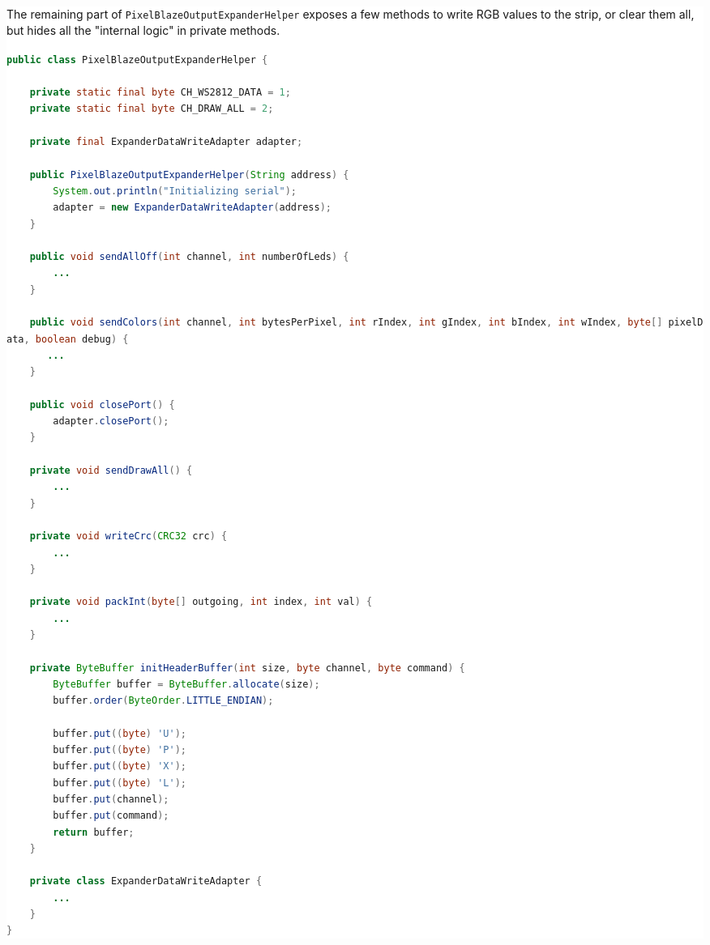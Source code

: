 The remaining part of `PixelBlazeOutputExpanderHelper` exposes a few methods to write RGB values to the strip, or clear them all, but hides all the "internal logic" in private methods.

```java
public class PixelBlazeOutputExpanderHelper {

    private static final byte CH_WS2812_DATA = 1;
    private static final byte CH_DRAW_ALL = 2;

    private final ExpanderDataWriteAdapter adapter;

    public PixelBlazeOutputExpanderHelper(String address) {
        System.out.println("Initializing serial");
        adapter = new ExpanderDataWriteAdapter(address);
    }

    public void sendAllOff(int channel, int numberOfLeds) {
        ...
    }

    public void sendColors(int channel, int bytesPerPixel, int rIndex, int gIndex, int bIndex, int wIndex, byte[] pixelData, boolean debug) {
       ...
    }

    public void closePort() {
        adapter.closePort();
    }

    private void sendDrawAll() {
        ...
    }

    private void writeCrc(CRC32 crc) {
        ...
    }

    private void packInt(byte[] outgoing, int index, int val) {
        ...
    }

    private ByteBuffer initHeaderBuffer(int size, byte channel, byte command) {
        ByteBuffer buffer = ByteBuffer.allocate(size);
        buffer.order(ByteOrder.LITTLE_ENDIAN);

        buffer.put((byte) 'U');
        buffer.put((byte) 'P');
        buffer.put((byte) 'X');
        buffer.put((byte) 'L');
        buffer.put(channel);
        buffer.put(command);
        return buffer;
    }

    private class ExpanderDataWriteAdapter {
        ...
    }
}
```
